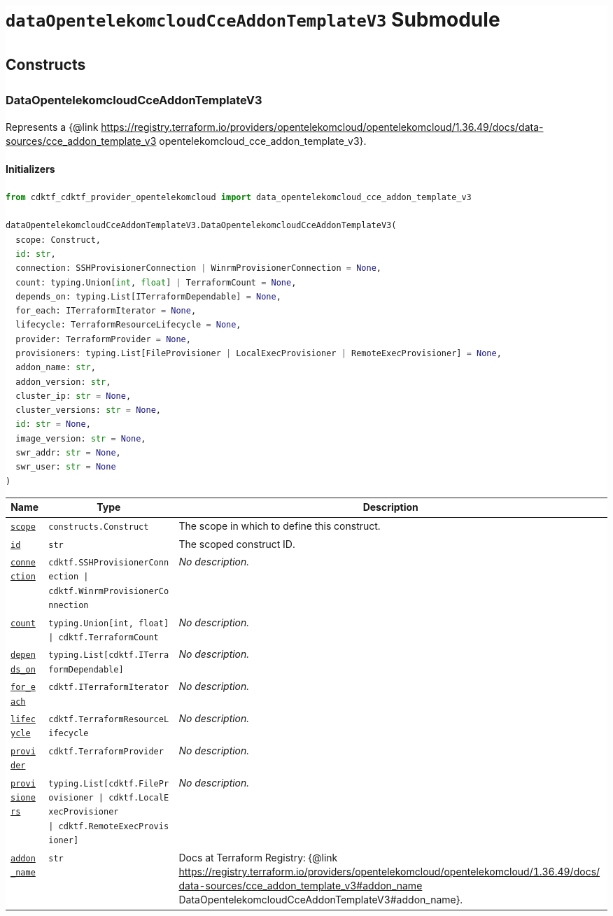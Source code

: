 # `dataOpentelekomcloudCceAddonTemplateV3` Submodule <a name="`dataOpentelekomcloudCceAddonTemplateV3` Submodule" id="@cdktf/provider-opentelekomcloud.dataOpentelekomcloudCceAddonTemplateV3"></a>

## Constructs <a name="Constructs" id="Constructs"></a>

### DataOpentelekomcloudCceAddonTemplateV3 <a name="DataOpentelekomcloudCceAddonTemplateV3" id="@cdktf/provider-opentelekomcloud.dataOpentelekomcloudCceAddonTemplateV3.DataOpentelekomcloudCceAddonTemplateV3"></a>

Represents a {@link https://registry.terraform.io/providers/opentelekomcloud/opentelekomcloud/1.36.49/docs/data-sources/cce_addon_template_v3 opentelekomcloud_cce_addon_template_v3}.

#### Initializers <a name="Initializers" id="@cdktf/provider-opentelekomcloud.dataOpentelekomcloudCceAddonTemplateV3.DataOpentelekomcloudCceAddonTemplateV3.Initializer"></a>

```python
from cdktf_cdktf_provider_opentelekomcloud import data_opentelekomcloud_cce_addon_template_v3

dataOpentelekomcloudCceAddonTemplateV3.DataOpentelekomcloudCceAddonTemplateV3(
  scope: Construct,
  id: str,
  connection: SSHProvisionerConnection | WinrmProvisionerConnection = None,
  count: typing.Union[int, float] | TerraformCount = None,
  depends_on: typing.List[ITerraformDependable] = None,
  for_each: ITerraformIterator = None,
  lifecycle: TerraformResourceLifecycle = None,
  provider: TerraformProvider = None,
  provisioners: typing.List[FileProvisioner | LocalExecProvisioner | RemoteExecProvisioner] = None,
  addon_name: str,
  addon_version: str,
  cluster_ip: str = None,
  cluster_versions: str = None,
  id: str = None,
  image_version: str = None,
  swr_addr: str = None,
  swr_user: str = None
)
```

| **Name** | **Type** | **Description** |
| --- | --- | --- |
| <code><a href="#@cdktf/provider-opentelekomcloud.dataOpentelekomcloudCceAddonTemplateV3.DataOpentelekomcloudCceAddonTemplateV3.Initializer.parameter.scope">scope</a></code> | <code>constructs.Construct</code> | The scope in which to define this construct. |
| <code><a href="#@cdktf/provider-opentelekomcloud.dataOpentelekomcloudCceAddonTemplateV3.DataOpentelekomcloudCceAddonTemplateV3.Initializer.parameter.id">id</a></code> | <code>str</code> | The scoped construct ID. |
| <code><a href="#@cdktf/provider-opentelekomcloud.dataOpentelekomcloudCceAddonTemplateV3.DataOpentelekomcloudCceAddonTemplateV3.Initializer.parameter.connection">connection</a></code> | <code>cdktf.SSHProvisionerConnection \| cdktf.WinrmProvisionerConnection</code> | *No description.* |
| <code><a href="#@cdktf/provider-opentelekomcloud.dataOpentelekomcloudCceAddonTemplateV3.DataOpentelekomcloudCceAddonTemplateV3.Initializer.parameter.count">count</a></code> | <code>typing.Union[int, float] \| cdktf.TerraformCount</code> | *No description.* |
| <code><a href="#@cdktf/provider-opentelekomcloud.dataOpentelekomcloudCceAddonTemplateV3.DataOpentelekomcloudCceAddonTemplateV3.Initializer.parameter.dependsOn">depends_on</a></code> | <code>typing.List[cdktf.ITerraformDependable]</code> | *No description.* |
| <code><a href="#@cdktf/provider-opentelekomcloud.dataOpentelekomcloudCceAddonTemplateV3.DataOpentelekomcloudCceAddonTemplateV3.Initializer.parameter.forEach">for_each</a></code> | <code>cdktf.ITerraformIterator</code> | *No description.* |
| <code><a href="#@cdktf/provider-opentelekomcloud.dataOpentelekomcloudCceAddonTemplateV3.DataOpentelekomcloudCceAddonTemplateV3.Initializer.parameter.lifecycle">lifecycle</a></code> | <code>cdktf.TerraformResourceLifecycle</code> | *No description.* |
| <code><a href="#@cdktf/provider-opentelekomcloud.dataOpentelekomcloudCceAddonTemplateV3.DataOpentelekomcloudCceAddonTemplateV3.Initializer.parameter.provider">provider</a></code> | <code>cdktf.TerraformProvider</code> | *No description.* |
| <code><a href="#@cdktf/provider-opentelekomcloud.dataOpentelekomcloudCceAddonTemplateV3.DataOpentelekomcloudCceAddonTemplateV3.Initializer.parameter.provisioners">provisioners</a></code> | <code>typing.List[cdktf.FileProvisioner \| cdktf.LocalExecProvisioner \| cdktf.RemoteExecProvisioner]</code> | *No description.* |
| <code><a href="#@cdktf/provider-opentelekomcloud.dataOpentelekomcloudCceAddonTemplateV3.DataOpentelekomcloudCceAddonTemplateV3.Initializer.parameter.addonName">addon_name</a></code> | <code>str</code> | Docs at Terraform Registry: {@link https://registry.terraform.io/providers/opentelekomcloud/opentelekomcloud/1.36.49/docs/data-sources/cce_addon_template_v3#addon_name DataOpentelekomcloudCceAddonTemplateV3#addon_name}. |